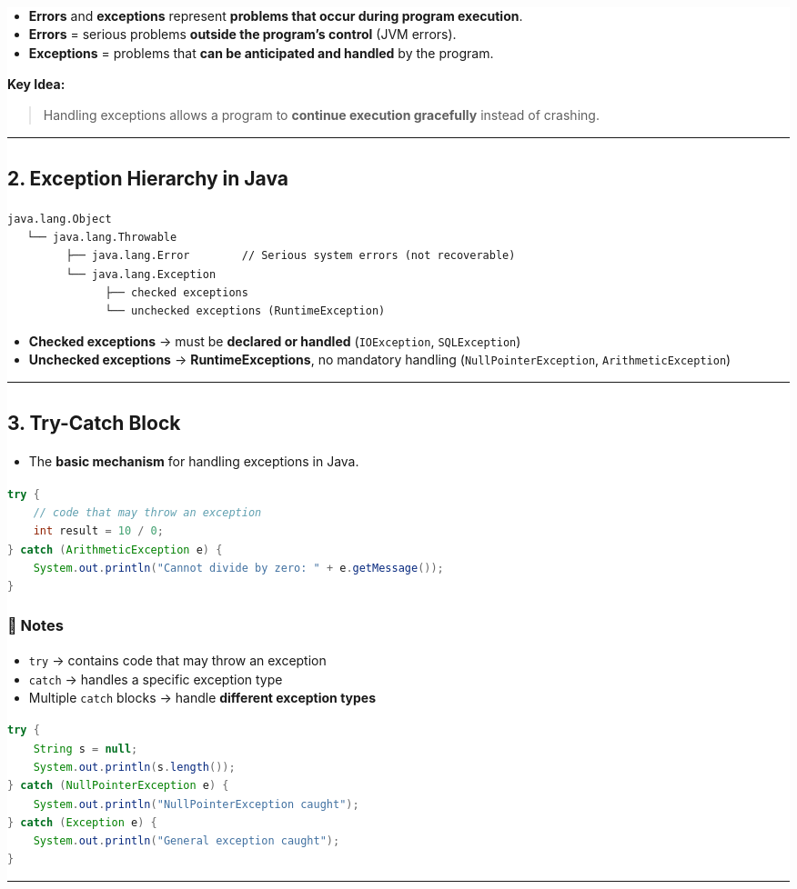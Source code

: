 * **Errors** and **exceptions** represent **problems that occur during program execution**.
* **Errors** = serious problems **outside the program’s control** (JVM errors).
* **Exceptions** = problems that **can be anticipated and handled** by the program.

**Key Idea:**

> Handling exceptions allows a program to **continue execution gracefully** instead of crashing.

---

## 2. Exception Hierarchy in Java

```
java.lang.Object
   └── java.lang.Throwable
         ├── java.lang.Error        // Serious system errors (not recoverable)
         └── java.lang.Exception
               ├── checked exceptions
               └── unchecked exceptions (RuntimeException)
```

* **Checked exceptions** → must be **declared or handled** (`IOException`, `SQLException`)
* **Unchecked exceptions** → **RuntimeExceptions**, no mandatory handling (`NullPointerException`, `ArithmeticException`)

---

## 3. Try-Catch Block

* The **basic mechanism** for handling exceptions in Java.

```java
try {
    // code that may throw an exception
    int result = 10 / 0;
} catch (ArithmeticException e) {
    System.out.println("Cannot divide by zero: " + e.getMessage());
}
```

### 🔹 Notes

* `try` → contains code that may throw an exception
* `catch` → handles a specific exception type
* Multiple `catch` blocks → handle **different exception types**

```java
try {
    String s = null;
    System.out.println(s.length());
} catch (NullPointerException e) {
    System.out.println("NullPointerException caught");
} catch (Exception e) {
    System.out.println("General exception caught");
}
```

---